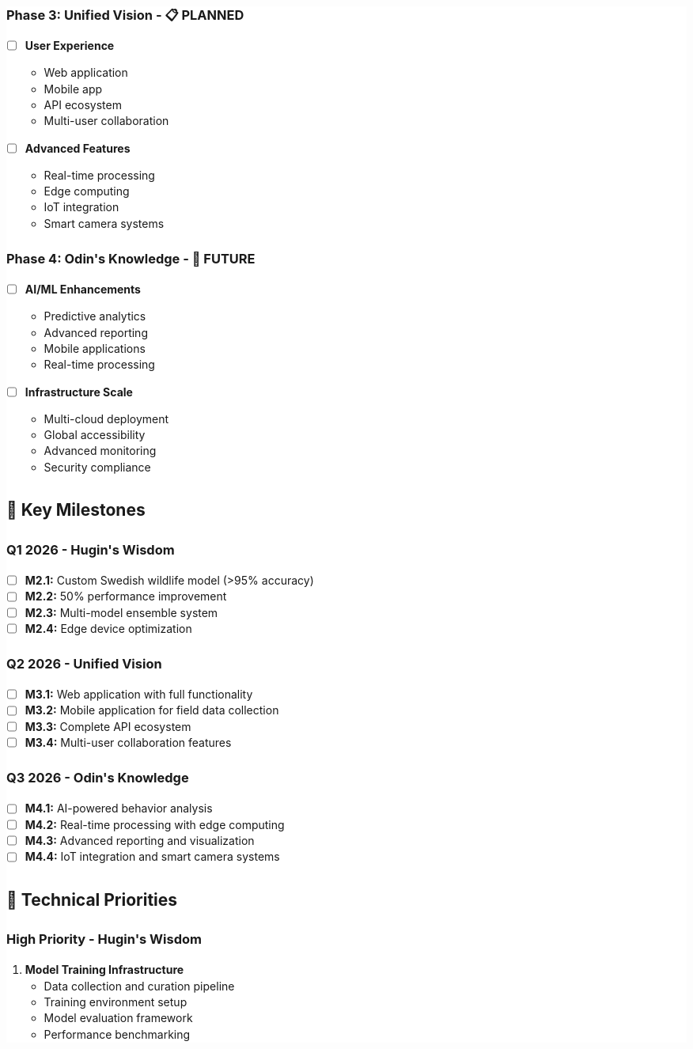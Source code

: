 ### **Phase 3: Unified Vision - 📋 PLANNED**
- [ ] **User Experience**
  - Web application
  - Mobile app
  - API ecosystem
  - Multi-user collaboration

- [ ] **Advanced Features**
  - Real-time processing
  - Edge computing
  - IoT integration
  - Smart camera systems

### **Phase 4: Odin's Knowledge - 🔮 FUTURE**
- [ ] **AI/ML Enhancements**
  - Predictive analytics
  - Advanced reporting
  - Mobile applications
  - Real-time processing

- [ ] **Infrastructure Scale**
  - Multi-cloud deployment
  - Global accessibility
  - Advanced monitoring
  - Security compliance

## 🎯 Key Milestones

### **Q1 2026 - Hugin's Wisdom**
- [ ] **M2.1:** Custom Swedish wildlife model (>95% accuracy)
- [ ] **M2.2:** 50% performance improvement
- [ ] **M2.3:** Multi-model ensemble system
- [ ] **M2.4:** Edge device optimization

### **Q2 2026 - Unified Vision**
- [ ] **M3.1:** Web application with full functionality
- [ ] **M3.2:** Mobile application for field data collection
- [ ] **M3.3:** Complete API ecosystem
- [ ] **M3.4:** Multi-user collaboration features

### **Q3 2026 - Odin's Knowledge**
- [ ] **M4.1:** AI-powered behavior analysis
- [ ] **M4.2:** Real-time processing with edge computing
- [ ] **M4.3:** Advanced reporting and visualization
- [ ] **M4.4:** IoT integration and smart camera systems

## 🔧 Technical Priorities

### **High Priority - Hugin's Wisdom**
1. **Model Training Infrastructure**
   - Data collection and curation pipeline
   - Training environment setup
   - Model evaluation framework
   - Performance benchmarking
